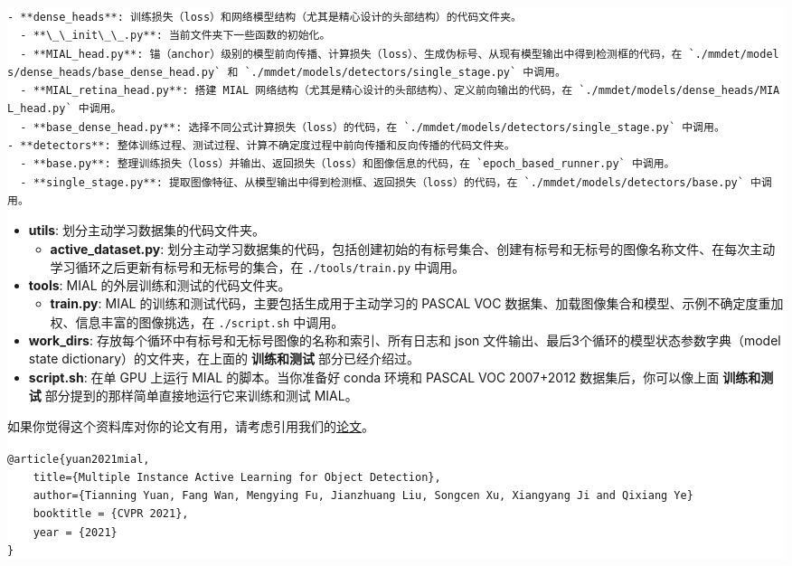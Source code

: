     - **dense_heads**: 训练损失（loss）和网络模型结构（尤其是精心设计的头部结构）的代码文件夹。
      - **\_\_init\_\_.py**: 当前文件夹下一些函数的初始化。
      - **MIAL_head.py**: 锚（anchor）级别的模型前向传播、计算损失（loss）、生成伪标号、从现有模型输出中得到检测框的代码，在 `./mmdet/models/dense_heads/base_dense_head.py` 和 `./mmdet/models/detectors/single_stage.py` 中调用。
      - **MIAL_retina_head.py**: 搭建 MIAL 网络结构（尤其是精心设计的头部结构）、定义前向输出的代码，在 `./mmdet/models/dense_heads/MIAL_head.py` 中调用。
      - **base_dense_head.py**: 选择不同公式计算损失（loss）的代码，在 `./mmdet/models/detectors/single_stage.py` 中调用。
    - **detectors**: 整体训练过程、测试过程、计算不确定度过程中前向传播和反向传播的代码文件夹。
      - **base.py**: 整理训练损失（loss）并输出、返回损失（loss）和图像信息的代码，在 `epoch_based_runner.py` 中调用。
      - **single_stage.py**: 提取图像特征、从模型输出中得到检测框、返回损失（loss）的代码，在 `./mmdet/models/detectors/base.py` 中调用。
  - **utils**: 划分主动学习数据集的代码文件夹。
    - **active_dataset.py**: 划分主动学习数据集的代码，包括创建初始的有标号集合、创建有标号和无标号的图像名称文件、在每次主动学习循环之后更新有标号和无标号的集合，在 `./tools/train.py` 中调用。
- **tools**: MIAL 的外层训练和测试的代码文件夹。
  - **train.py**: MIAL 的训练和测试代码，主要包括生成用于主动学习的 PASCAL VOC 数据集、加载图像集合和模型、示例不确定度重加权、信息丰富的图像挑选，在 `./script.sh` 中调用。
- **work_dirs**: 存放每个循环中有标号和无标号图像的名称和索引、所有日志和 json 文件输出、最后3个循环的模型状态参数字典（model state dictionary）的文件夹，在上面的 **训练和测试** 部分已经介绍过。
- **script.sh**: 在单 GPU 上运行 MIAL 的脚本。当你准备好 conda 环境和 PASCAL VOC 2007+2012 数据集后，你可以像上面 **训练和测试** 部分提到的那样简单直接地运行它来训练和测试 MIAL。


如果你觉得这个资料库对你的论文有用，请考虑引用我们的[论文](https://github.com/yuantn/MIAL/raw/master/paper.pdf)。
```angular2html
@article{yuan2021mial,
    title={Multiple Instance Active Learning for Object Detection},
    author={Tianning Yuan, Fang Wan, Mengying Fu, Jianzhuang Liu, Songcen Xu, Xiangyang Ji and Qixiang Ye}
    booktitle = {CVPR 2021},
    year = {2021}
}
